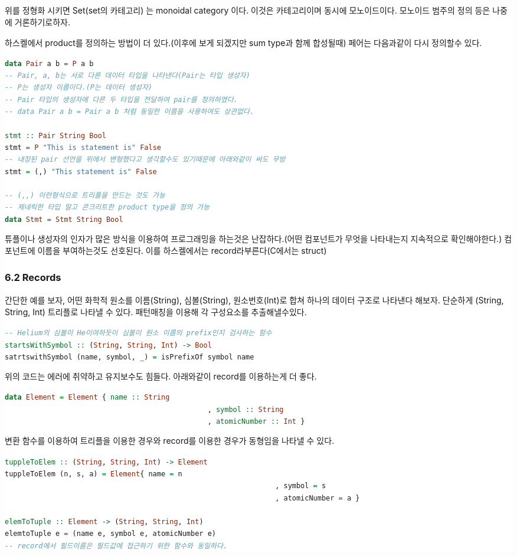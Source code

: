 위를 정형화 시키면 Set(set의 카테고리) 는 monoidal category 이다. 이것은 카테고리이며 동시에 모노이드이다. 모노이드 범주의 정의 등은 나중에 거론하기로하자.

하스켈에서 product를 정의하는 방법이 더 있다.(이후에 보게 되겠지만 sum type과 함께 합성될때) 페어는 다음과같이 다시 정의할수 있다.

```haskell
data Pair a b = P a b
-- Pair, a, b는 서로 다른 데이터 타입을 나타낸다(Pair는 타입 생성자)
-- P는 생성자 이름이다.(P는 데이터 생성자)
-- Pair 타입의 생성자에 다른 두 타입을 전달하여 pair를 정의하였다.
-- data Pair a b = Pair a b 처럼 동일한 이름을 사용하여도 상관없다.

stmt :: Pair String Bool
stmt = P "This is statement is" False
-- 내장된 pair 선언을 위에서 변형했다고 생각할수도 있기때문에 아래와같이 써도 무방
stmt = (,) "This statement is" False

-- (,,) 이런형식으로 트리플을 만드는 것도 가능
-- 제네릭한 타입 말고 콘크리트한 product type을 정의 가능
data Stmt = Stmt String Bool
```

튜플이나 생성자의 인자가 많은 방식을 이용하여 프로그래밍을 하는것은 난잡하다.(어떤 컴포넌트가 무엇을 나타내는지 지속적으로 확인해야한다.) 컴포넌트에 이름을 부여하는것도 선호된다. 이를 하스켈에서는 record라부른다(C에서는 struct)

### 6.2 Records

간단한 예를 보자, 어떤 화학적 원소를 이름(String), 심볼(String), 원소번호(Int)로 합쳐 하나의 데이터 구조로 나타낸다 해보자. 단순하게 (String, String, Int) 트리플로 나타낼 수 있다. 패턴매칭을 이용해 각 구성요소를 추출해낼수있다.

```haskell
-- Helium의 심볼이 He이여하듯이 심볼이 원소 이름의 prefix인지 검사하는 함수
startsWithSymbol :: (String, String, Int) -> Bool
satrtswithSymbol (name, symbol, _) = isPrefixOf symbol name
```

위의 코드는 에러에 취약하고 유지보수도 힘들다. 아래와같이 record를 이용하는게 더 좋다.

```haskell
data Element = Element { name :: String
												, symbol :: String
												, atomicNumber :: Int }
```

변환 함수를 이용하여 트리플을 이용한 경우와 record를 이용한 경우가 동형임을 나타낼 수 있다.

```haskell
tuppleToElem :: (String, String, Int) -> Element
tuppleToElem (n, s, a) = Element{ name = n
																, symbol = s
																, atomicNumber = a }
																
elemToTuple :: Element -> (String, String, Int)
elemtoTuple e = (name e, symbol e, atomicNumber e)
-- record에서 필드이름은 필드값에 접근하기 위한 함수와 동일하다.
```
